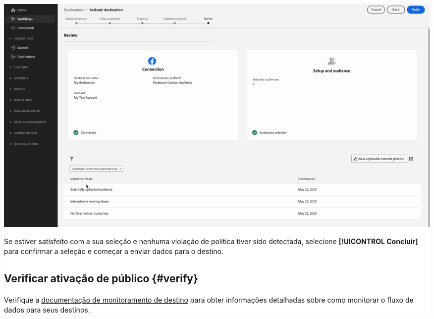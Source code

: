 ![Gravação de tela mostrando os filtros de público-alvo disponíveis na etapa de revisão.](../assets/ui/activate-segment-streaming-destinations/filter-audiences-review-step.gif)

Se estiver satisfeito com a sua seleção e nenhuma violação de política tiver sido detectada, selecione **[!UICONTROL Concluir]** para confirmar a seleção e começar a enviar dados para o destino.

## Verificar ativação de público {#verify}

Verifique a [documentação de monitoramento de destino](../../dataflows/ui/monitor-destinations.md) para obter informações detalhadas sobre como monitorar o fluxo de dados para seus destinos.


